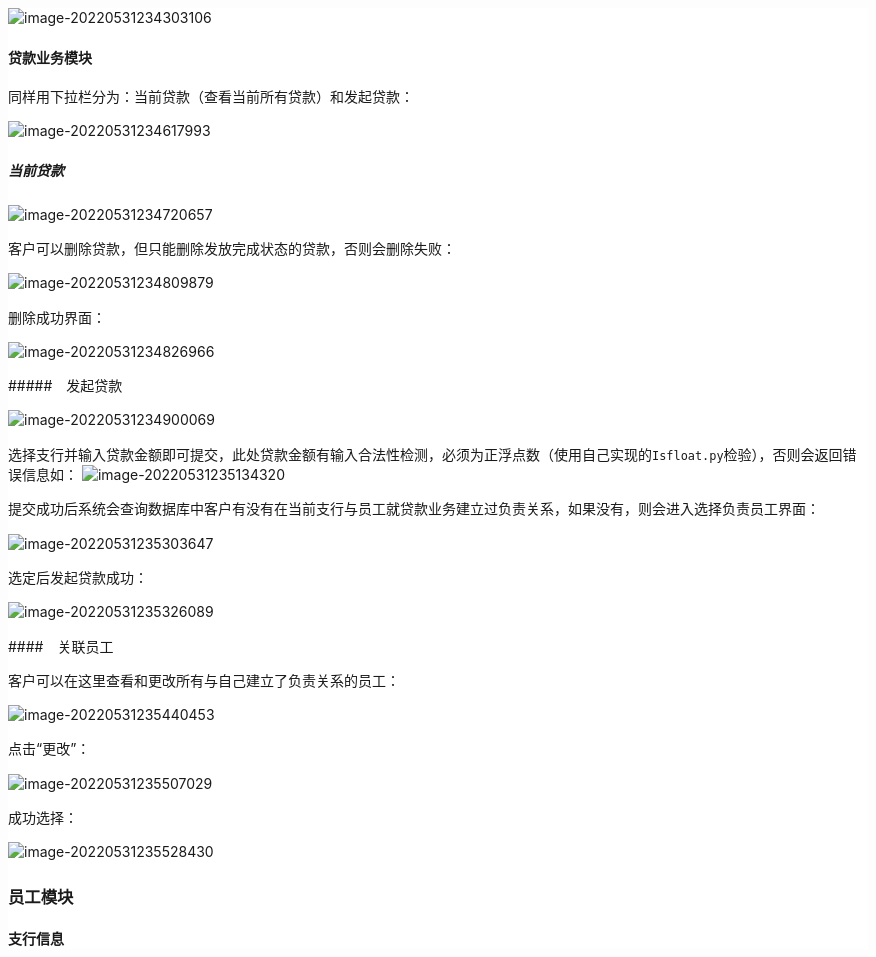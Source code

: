 ![image-20220531234303106](C:\Users\hw\AppData\Roaming\Typora\typora-user-images\image-20220531234303106.png)

#### 贷款业务模块

同样用下拉栏分为：当前贷款（查看当前所有贷款）和发起贷款：

![image-20220531234617993](C:\Users\hw\AppData\Roaming\Typora\typora-user-images\image-20220531234617993.png)

##### 当前贷款

![image-20220531234720657](C:\Users\hw\AppData\Roaming\Typora\typora-user-images\image-20220531234720657.png)

客户可以删除贷款，但只能删除发放完成状态的贷款，否则会删除失败：

![image-20220531234809879](C:\Users\hw\AppData\Roaming\Typora\typora-user-images\image-20220531234809879.png)

删除成功界面：

![image-20220531234826966](C:\Users\hw\AppData\Roaming\Typora\typora-user-images\image-20220531234826966.png)

#####　发起贷款

![image-20220531234900069](C:\Users\hw\AppData\Roaming\Typora\typora-user-images\image-20220531234900069.png)

选择支行并输入贷款金额即可提交，此处贷款金额有输入合法性检测，必须为正浮点数（使用自己实现的`Isfloat.py`检验），否则会返回错误信息如：
![image-20220531235134320](C:\Users\hw\AppData\Roaming\Typora\typora-user-images\image-20220531235134320.png)



提交成功后系统会查询数据库中客户有没有在当前支行与员工就贷款业务建立过负责关系，如果没有，则会进入选择负责员工界面：

![image-20220531235303647](C:\Users\hw\AppData\Roaming\Typora\typora-user-images\image-20220531235303647.png)

选定后发起贷款成功：

![image-20220531235326089](C:\Users\hw\AppData\Roaming\Typora\typora-user-images\image-20220531235326089.png)

####　关联员工

客户可以在这里查看和更改所有与自己建立了负责关系的员工：

![image-20220531235440453](C:\Users\hw\AppData\Roaming\Typora\typora-user-images\image-20220531235440453.png)

点击“更改”：

![image-20220531235507029](C:\Users\hw\AppData\Roaming\Typora\typora-user-images\image-20220531235507029.png)

成功选择：

![image-20220531235528430](C:\Users\hw\AppData\Roaming\Typora\typora-user-images\image-20220531235528430.png)

### 员工模块

#### 支行信息
